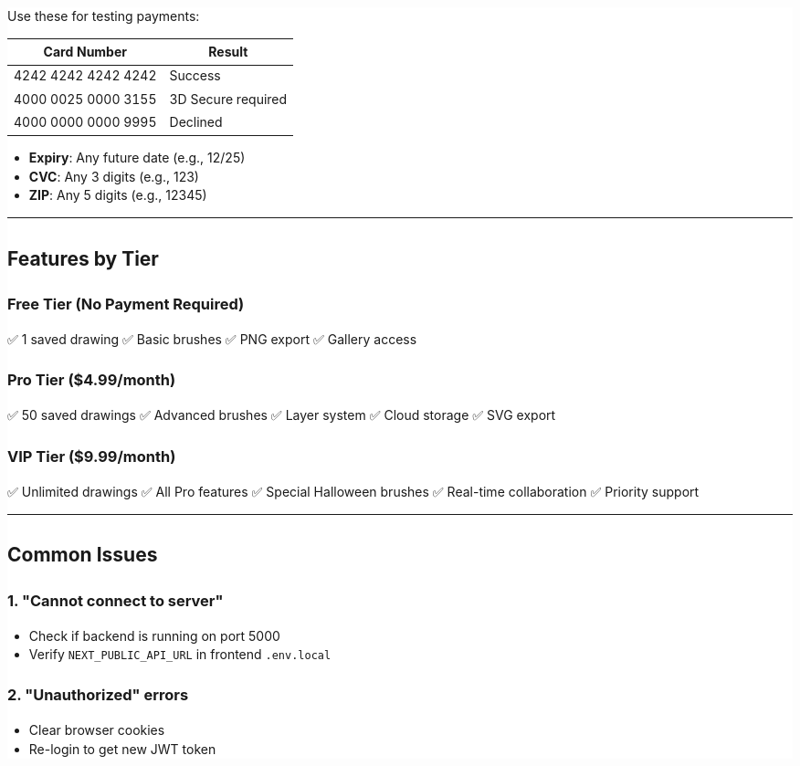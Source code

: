 Use these for testing payments:

| Card Number | Result |
|-------------|--------|
| 4242 4242 4242 4242 | Success |
| 4000 0025 0000 3155 | 3D Secure required |
| 4000 0000 0000 9995 | Declined |

- **Expiry**: Any future date (e.g., 12/25)
- **CVC**: Any 3 digits (e.g., 123)
- **ZIP**: Any 5 digits (e.g., 12345)

---

## Features by Tier

### Free Tier (No Payment Required)
✅ 1 saved drawing
✅ Basic brushes
✅ PNG export
✅ Gallery access

### Pro Tier ($4.99/month)
✅ 50 saved drawings
✅ Advanced brushes
✅ Layer system
✅ Cloud storage
✅ SVG export

### VIP Tier ($9.99/month)
✅ Unlimited drawings
✅ All Pro features
✅ Special Halloween brushes
✅ Real-time collaboration
✅ Priority support

---

## Common Issues

### 1. "Cannot connect to server"
- Check if backend is running on port 5000
- Verify `NEXT_PUBLIC_API_URL` in frontend `.env.local`

### 2. "Unauthorized" errors
- Clear browser cookies
- Re-login to get new JWT token
